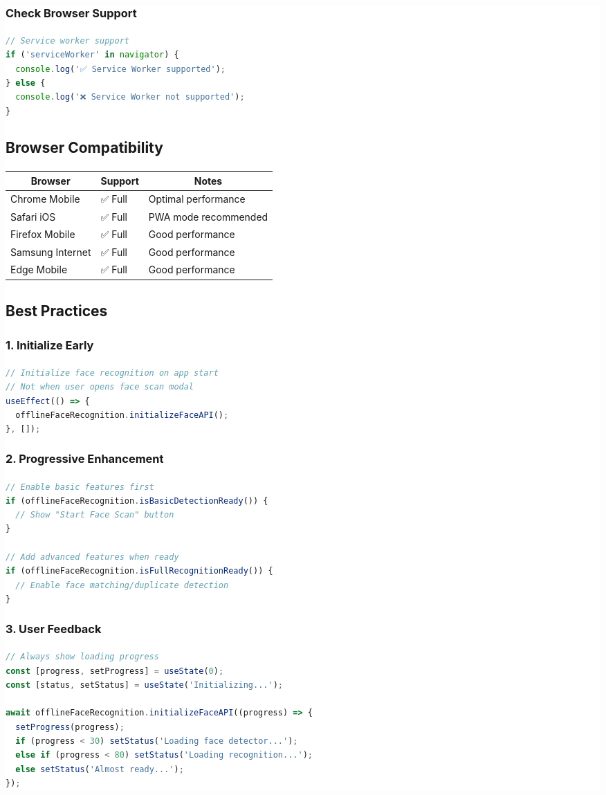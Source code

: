 ### Check Browser Support
```typescript
// Service worker support
if ('serviceWorker' in navigator) {
  console.log('✅ Service Worker supported');
} else {
  console.log('❌ Service Worker not supported');
}
```

## Browser Compatibility

| Browser | Support | Notes |
|---------|---------|-------|
| Chrome Mobile | ✅ Full | Optimal performance |
| Safari iOS | ✅ Full | PWA mode recommended |
| Firefox Mobile | ✅ Full | Good performance |
| Samsung Internet | ✅ Full | Good performance |
| Edge Mobile | ✅ Full | Good performance |

## Best Practices

### 1. Initialize Early
```typescript
// Initialize face recognition on app start
// Not when user opens face scan modal
useEffect(() => {
  offlineFaceRecognition.initializeFaceAPI();
}, []);
```

### 2. Progressive Enhancement
```typescript
// Enable basic features first
if (offlineFaceRecognition.isBasicDetectionReady()) {
  // Show "Start Face Scan" button
}

// Add advanced features when ready
if (offlineFaceRecognition.isFullRecognitionReady()) {
  // Enable face matching/duplicate detection
}
```

### 3. User Feedback
```typescript
// Always show loading progress
const [progress, setProgress] = useState(0);
const [status, setStatus] = useState('Initializing...');

await offlineFaceRecognition.initializeFaceAPI((progress) => {
  setProgress(progress);
  if (progress < 30) setStatus('Loading face detector...');
  else if (progress < 80) setStatus('Loading recognition...');
  else setStatus('Almost ready...');
});
```
